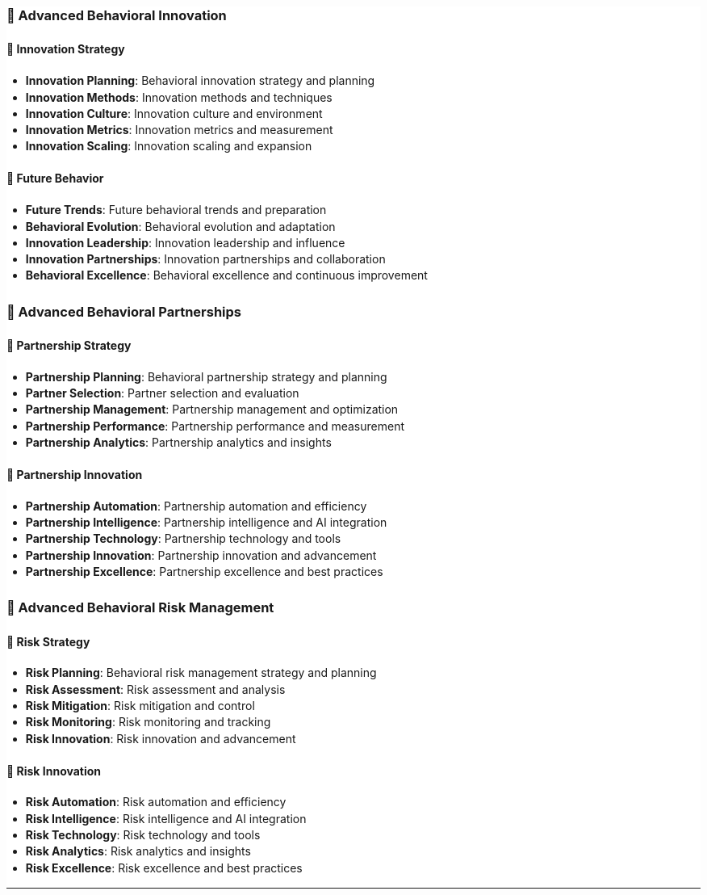 
### **🎯 Advanced Behavioral Innovation**


#### **🎯 Innovation Strategy**
- **Innovation Planning**: Behavioral innovation strategy and planning
- **Innovation Methods**: Innovation methods and techniques
- **Innovation Culture**: Innovation culture and environment
- **Innovation Metrics**: Innovation metrics and measurement
- **Innovation Scaling**: Innovation scaling and expansion


#### **🎯 Future Behavior**
- **Future Trends**: Future behavioral trends and preparation
- **Behavioral Evolution**: Behavioral evolution and adaptation
- **Innovation Leadership**: Innovation leadership and influence
- **Innovation Partnerships**: Innovation partnerships and collaboration
- **Behavioral Excellence**: Behavioral excellence and continuous improvement


### **🎯 Advanced Behavioral Partnerships**


#### **🎯 Partnership Strategy**
- **Partnership Planning**: Behavioral partnership strategy and planning
- **Partner Selection**: Partner selection and evaluation
- **Partnership Management**: Partnership management and optimization
- **Partnership Performance**: Partnership performance and measurement
- **Partnership Analytics**: Partnership analytics and insights


#### **🎯 Partnership Innovation**
- **Partnership Automation**: Partnership automation and efficiency
- **Partnership Intelligence**: Partnership intelligence and AI integration
- **Partnership Technology**: Partnership technology and tools
- **Partnership Innovation**: Partnership innovation and advancement
- **Partnership Excellence**: Partnership excellence and best practices


### **🎯 Advanced Behavioral Risk Management**


#### **🎯 Risk Strategy**
- **Risk Planning**: Behavioral risk management strategy and planning
- **Risk Assessment**: Risk assessment and analysis
- **Risk Mitigation**: Risk mitigation and control
- **Risk Monitoring**: Risk monitoring and tracking
- **Risk Innovation**: Risk innovation and advancement


#### **🎯 Risk Innovation**
- **Risk Automation**: Risk automation and efficiency
- **Risk Intelligence**: Risk intelligence and AI integration
- **Risk Technology**: Risk technology and tools
- **Risk Analytics**: Risk analytics and insights
- **Risk Excellence**: Risk excellence and best practices

---